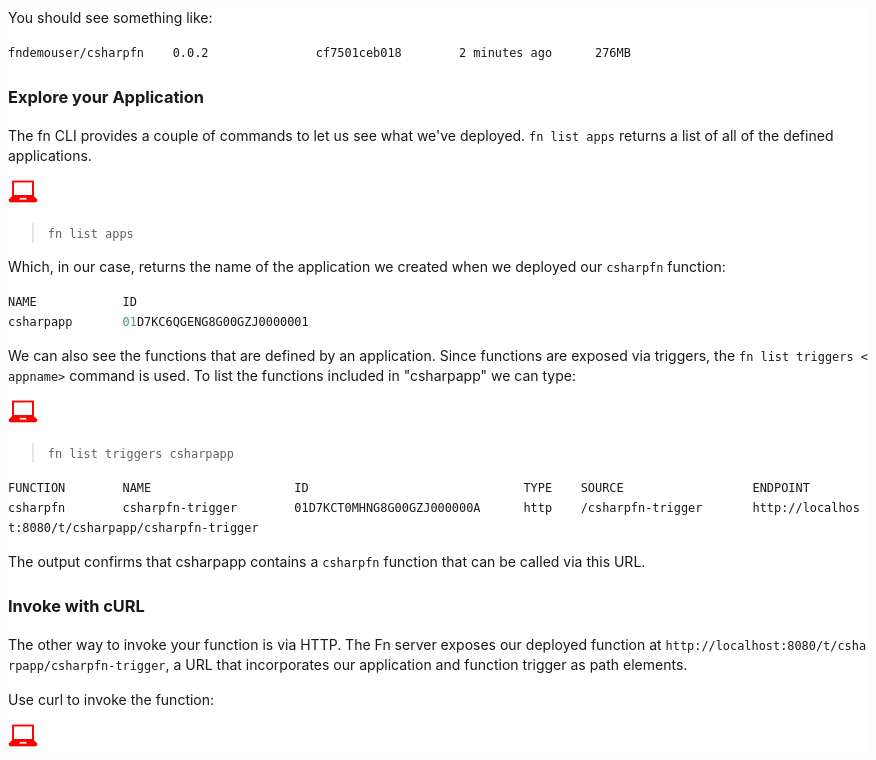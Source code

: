 You should see something like:

```sh
fndemouser/csharpfn    0.0.2               cf7501ceb018        2 minutes ago      276MB
```

### Explore your Application

The fn CLI provides a couple of commands to let us see what we've deployed.
`fn list apps` returns a list of all of the defined applications.

![user input](images/userinput.png)

> ```sh
> fn list apps
> ```

Which, in our case, returns the name of the application we created when we
deployed our `csharpfn` function:

```cs
NAME            ID
csharpapp       01D7KC6QGENG8G00GZJ0000001
```

We can also see the functions that are defined by an application. Since
functions are exposed via triggers, the `fn list triggers <appname>` command
is used. To list the functions included in "csharpapp" we can type:

![user input](images/userinput.png)

> ```sh
> fn list triggers csharpapp
> ```

```sh
FUNCTION        NAME                    ID                              TYPE    SOURCE                  ENDPOINT
csharpfn        csharpfn-trigger        01D7KCT0MHNG8G00GZJ000000A      http    /csharpfn-trigger       http://localhost:8080/t/csharpapp/csharpfn-trigger
```

The output confirms that csharpapp contains a `csharpfn` function that can be called via this URL.

### Invoke with cURL

The other way to invoke your function is via HTTP. The Fn server exposes our
deployed function at `http://localhost:8080/t/csharpapp/csharpfn-trigger`, a URL
that incorporates our application and function trigger as path elements.

Use curl to invoke the function:

![user input](images/userinput.png)
